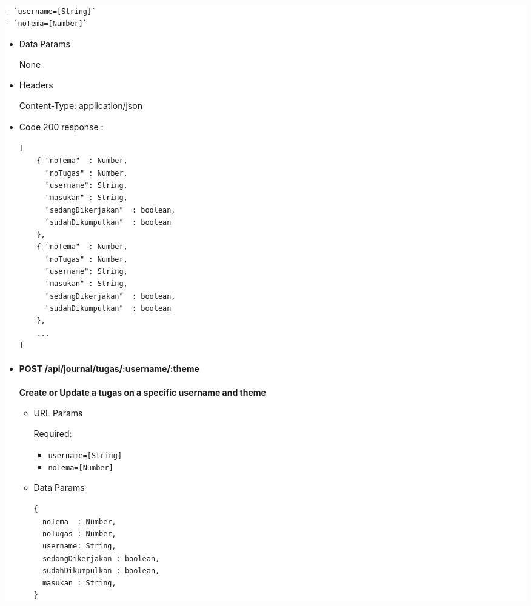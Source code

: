     - `username=[String]`
    - `noTema=[Number]`

  - Data Params

    None

  - Headers

    Content-Type: application/json

  - Code 200 response :

    ```
    [
        { "noTema"  : Number,
          "noTugas" : Number,
          "username": String,
          "masukan" : String,
          "sedangDikerjakan"  : boolean,
          "sudahDikumpulkan"  : boolean
        },
        { "noTema"  : Number,
          "noTugas" : Number,
          "username": String,
          "masukan" : String,
          "sedangDikerjakan"  : boolean,
          "sudahDikumpulkan"  : boolean
        },
        ...
    ]
    ```

- #### POST /api/journal/tugas/:username/:theme

  **Create or Update a tugas on a specific username and theme**

  - URL Params

    Required:

    - `username=[String]`
    - `noTema=[Number]`

  - Data Params

    ```
    {
      noTema  : Number,
      noTugas : Number,
      username: String,
      sedangDikerjakan : boolean,
      sudahDikumpulkan : boolean,
      masukan : String,
    }

    ```
